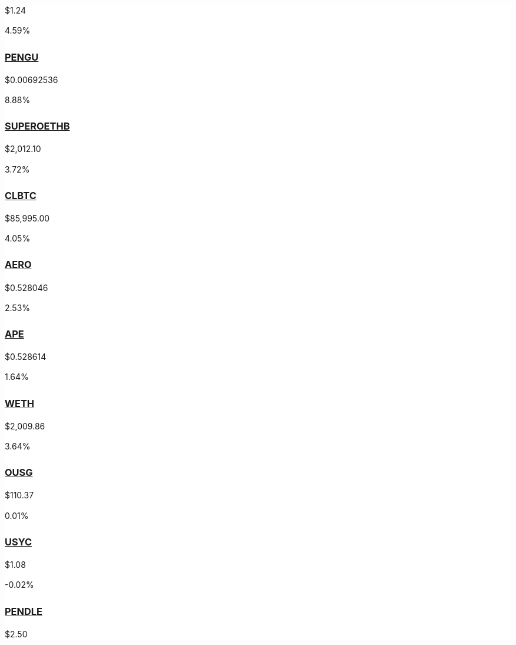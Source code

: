 $1.24

4.59%

### [PENGU](https://decrypt.co/price/pudgy-penguins)

$0.00692536

8.88%

### [SUPEROETHB](https://decrypt.co/price/super-oeth)

$2,012.10

3.72%

### [CLBTC](https://decrypt.co/price/clbtc)

$85,995.00

4.05%

### [AERO](https://decrypt.co/price/aerodrome-finance)

$0.528046

2.53%

### [APE](https://decrypt.co/price/apecoin)

$0.528614

1.64%

### [WETH](https://decrypt.co/price/arbitrum-bridged-weth-arbitrum-one)

$2,009.86

3.64%

### [OUSG](https://decrypt.co/price/ousg)

$110.37

0.01%

### [USYC](https://decrypt.co/price/hashnote-usyc)

$1.08

-0.02%

### [PENDLE](https://decrypt.co/price/pendle)

$2.50
